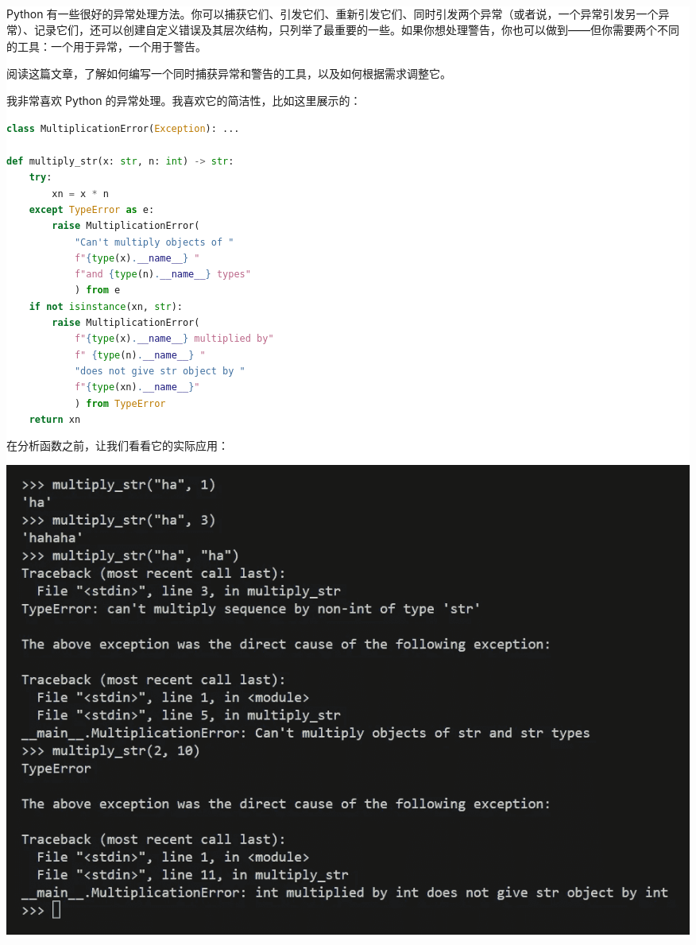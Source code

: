 Python 有一些很好的异常处理方法。你可以捕获它们、引发它们、重新引发它们、同时引发两个异常（或者说，一个异常引发另一个异常）、记录它们，还可以创建自定义错误及其层次结构，只列举了最重要的一些。如果你想处理警告，你也可以做到——但你需要两个不同的工具：一个用于异常，一个用于警告。

阅读这篇文章，了解如何编写一个同时捕获异常和警告的工具，以及如何根据需求调整它。

我非常喜欢 Python 的异常处理。我喜欢它的简洁性，比如这里展示的：

```py
class MultiplicationError(Exception): ...

def multiply_str(x: str, n: int) -> str:
    try:
        xn = x * n
    except TypeError as e:
        raise MultiplicationError(
            "Can't multiply objects of "
            f"{type(x).__name__} "
            f"and {type(n).__name__} types"
            ) from e
    if not isinstance(xn, str):
        raise MultiplicationError(
            f"{type(x).__name__} multiplied by"
            f" {type(n).__name__} "
            "does not give str object by "
            f"{type(xn).__name__}"
            ) from TypeError
    return xn
```

在分析函数之前，让我们看看它的实际应用：

![](img/a88c74fc599d02c8e7b5c31090fae843.png)
